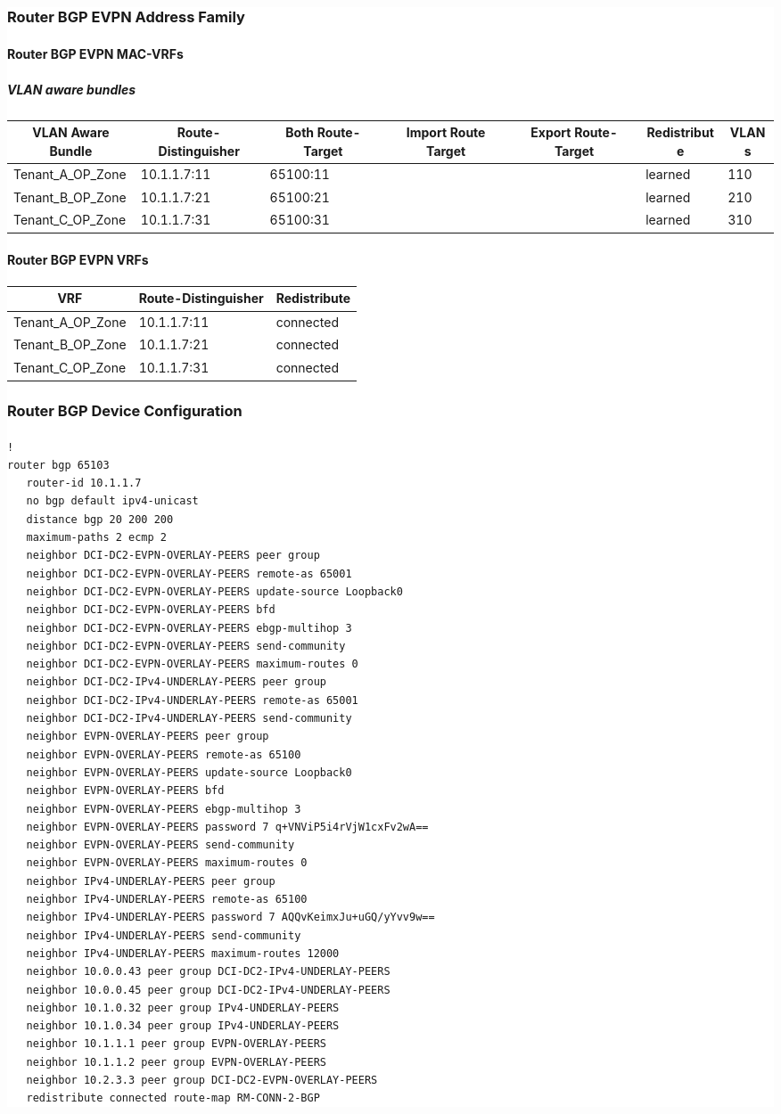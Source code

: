 ### Router BGP EVPN Address Family

#### Router BGP EVPN MAC-VRFs

##### VLAN aware bundles

| VLAN Aware Bundle | Route-Distinguisher | Both Route-Target | Import Route Target | Export Route-Target | Redistribute | VLANs |
| ----------------- | ------------------- | ----------------- | ------------------- | ------------------- | ------------ | ----- |
| Tenant_A_OP_Zone | 10.1.1.7:11 |  65100:11  |  |  | learned | 110 |
| Tenant_B_OP_Zone | 10.1.1.7:21 |  65100:21  |  |  | learned | 210 |
| Tenant_C_OP_Zone | 10.1.1.7:31 |  65100:31  |  |  | learned | 310 |

#### Router BGP EVPN VRFs

| VRF | Route-Distinguisher | Redistribute |
| --- | ------------------- | ------------ |
| Tenant_A_OP_Zone | 10.1.1.7:11 | connected |
| Tenant_B_OP_Zone | 10.1.1.7:21 | connected |
| Tenant_C_OP_Zone | 10.1.1.7:31 | connected |

### Router BGP Device Configuration

```eos
!
router bgp 65103
   router-id 10.1.1.7
   no bgp default ipv4-unicast
   distance bgp 20 200 200
   maximum-paths 2 ecmp 2
   neighbor DCI-DC2-EVPN-OVERLAY-PEERS peer group
   neighbor DCI-DC2-EVPN-OVERLAY-PEERS remote-as 65001
   neighbor DCI-DC2-EVPN-OVERLAY-PEERS update-source Loopback0
   neighbor DCI-DC2-EVPN-OVERLAY-PEERS bfd
   neighbor DCI-DC2-EVPN-OVERLAY-PEERS ebgp-multihop 3
   neighbor DCI-DC2-EVPN-OVERLAY-PEERS send-community
   neighbor DCI-DC2-EVPN-OVERLAY-PEERS maximum-routes 0
   neighbor DCI-DC2-IPv4-UNDERLAY-PEERS peer group
   neighbor DCI-DC2-IPv4-UNDERLAY-PEERS remote-as 65001
   neighbor DCI-DC2-IPv4-UNDERLAY-PEERS send-community
   neighbor EVPN-OVERLAY-PEERS peer group
   neighbor EVPN-OVERLAY-PEERS remote-as 65100
   neighbor EVPN-OVERLAY-PEERS update-source Loopback0
   neighbor EVPN-OVERLAY-PEERS bfd
   neighbor EVPN-OVERLAY-PEERS ebgp-multihop 3
   neighbor EVPN-OVERLAY-PEERS password 7 q+VNViP5i4rVjW1cxFv2wA==
   neighbor EVPN-OVERLAY-PEERS send-community
   neighbor EVPN-OVERLAY-PEERS maximum-routes 0
   neighbor IPv4-UNDERLAY-PEERS peer group
   neighbor IPv4-UNDERLAY-PEERS remote-as 65100
   neighbor IPv4-UNDERLAY-PEERS password 7 AQQvKeimxJu+uGQ/yYvv9w==
   neighbor IPv4-UNDERLAY-PEERS send-community
   neighbor IPv4-UNDERLAY-PEERS maximum-routes 12000
   neighbor 10.0.0.43 peer group DCI-DC2-IPv4-UNDERLAY-PEERS
   neighbor 10.0.0.45 peer group DCI-DC2-IPv4-UNDERLAY-PEERS
   neighbor 10.1.0.32 peer group IPv4-UNDERLAY-PEERS
   neighbor 10.1.0.34 peer group IPv4-UNDERLAY-PEERS
   neighbor 10.1.1.1 peer group EVPN-OVERLAY-PEERS
   neighbor 10.1.1.2 peer group EVPN-OVERLAY-PEERS
   neighbor 10.2.3.3 peer group DCI-DC2-EVPN-OVERLAY-PEERS
   redistribute connected route-map RM-CONN-2-BGP
```